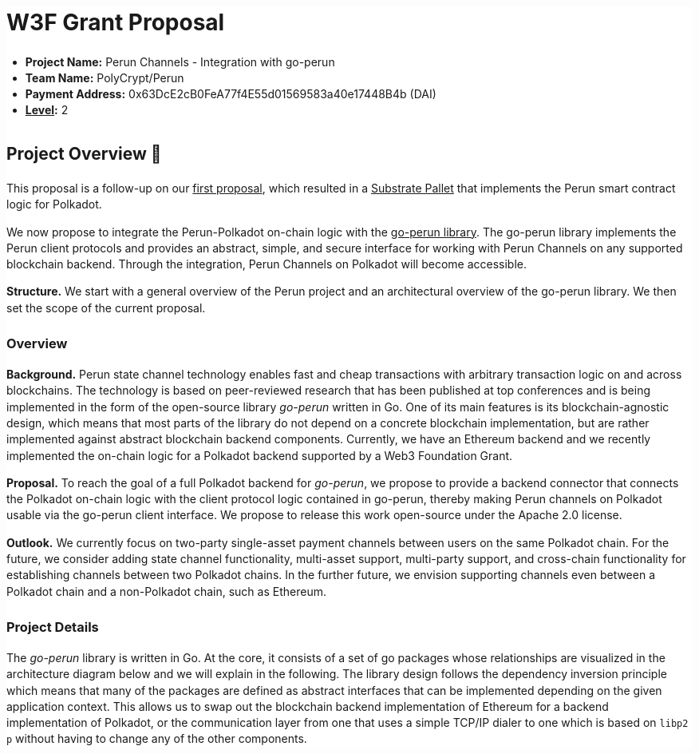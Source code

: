 # W3F Grant Proposal

* **Project Name:** Perun Channels - Integration with go-perun
* **Team Name:** PolyCrypt/Perun
* **Payment Address:** 0x63DcE2cB0FeA77f4E55d01569583a40e17448B4b (DAI)
* **[Level](https://github.com/w3f/Grants-Program/tree/master#level_slider-levels):** 2 


## Project Overview :page_facing_up:

This proposal is a follow-up on our [first proposal](https://github.com/w3f/Grants-Program/pull/437), which resulted in a [Substrate Pallet](https://github.com/perun-network/perun-polkadot-pallet) that implements the Perun smart contract logic for Polkadot.

We now propose to integrate the Perun-Polkadot on-chain logic with the [go-perun library](https://github.com/hyperledger-labs/go-perun).
The go-perun library implements the Perun client protocols and provides an abstract, simple, and secure interface for working with Perun Channels on any supported blockchain backend.
Through the integration, Perun Channels on Polkadot will become accessible.

**Structure.** We start with a general overview of the Perun project and an architectural overview of the go-perun library.
We then set the scope of the current proposal.

### Overview

**Background.** Perun state channel technology enables fast and cheap transactions with arbitrary transaction logic on and across blockchains.
The technology is based on peer-reviewed research that has been published at top conferences and is being implemented in the form of the open-source library _go-perun_ written in Go.
One of its main features is its blockchain-agnostic design, which means that most parts of the library do not depend on a concrete blockchain implementation, but are rather implemented against abstract blockchain backend components.
Currently, we have an Ethereum backend and we recently implemented the on-chain logic for a Polkadot backend supported by a Web3 Foundation Grant.

**Proposal.** To reach the goal of a full Polkadot backend for _go-perun_, we propose to provide a backend connector that connects the Polkadot on-chain logic with the client protocol logic contained in go-perun, thereby making Perun channels on Polkadot usable via the go-perun client interface.
We propose to release this work open-source under the Apache 2.0 license.


**Outlook.** We currently focus on two-party single-asset payment channels between users on the same Polkadot chain.
For the future, we consider adding state channel functionality, multi-asset support, multi-party support, and cross-chain functionality for establishing channels between two Polkadot chains.
In the further future, we envision supporting channels even between a Polkadot chain and a non-Polkadot chain, such as Ethereum.

### Project Details

The _go-perun_ library is written in Go. At the core, it consists of a set of go packages whose relationships are visualized in the architecture diagram below and we will explain in the following. The library design follows the dependency inversion principle which means that many of the packages are defined as abstract interfaces that can be implemented depending on the given application context. This allows us to swap out the blockchain backend implementation of Ethereum for a backend implementation of Polkadot, or the communication layer from one that uses a simple TCP/IP dialer to one which is based on `libp2p` without having to change any of the other components.
